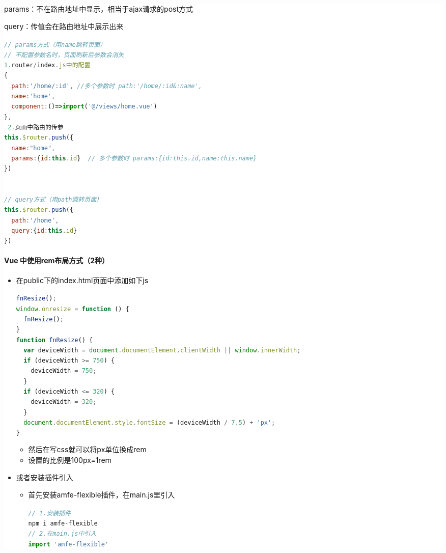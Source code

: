 params：不在路由地址中显示，相当于ajax请求的post方式

query：传值会在路由地址中展示出来

```js
// params方式（用name跳转页面）
// 不配置参数名时，页面刷新后参数会消失
1.router/index.js中的配置
{
  path:'/home/:id', //多个参数时 path:'/home/:id&:name',
  name:'home',
  component:()=>import('@/views/home.vue')
},
 2.页面中路由的传参
this.$router.push({
  name:"home",
  params:{id:this.id}  // 多个参数时 params:{id:this.id,name:this.name}
})


// query方式（用path跳转页面）
this.$router.push({
  path:'/home',
  query:{id:this.id}
})
```

#### Vue 中使用rem布局方式（2种）

- 在public下的index.html页面中添加如下js

  ```js
  fnResize();
  window.onresize = function () {
    fnResize();
  }
  function fnResize() {
    var deviceWidth = document.documentElement.clientWidth || window.innerWidth;
    if (deviceWidth >= 750) {
      deviceWidth = 750;
    }
    if (deviceWidth <= 320) {
      deviceWidth = 320;
    }
    document.documentElement.style.fontSize = (deviceWidth / 7.5) + 'px';
  }
  ```

  - 然后在写css就可以将px单位换成rem
  - 设置的比例是100px=1rem

- 或者安装插件引入

  - 首先安装amfe-flexible插件，在main.js里引入

    ```js
    // 1.安装插件
    npm i amfe-flexible
    // 2.在main.js中引入
    import 'amfe-flexible'
    ```

